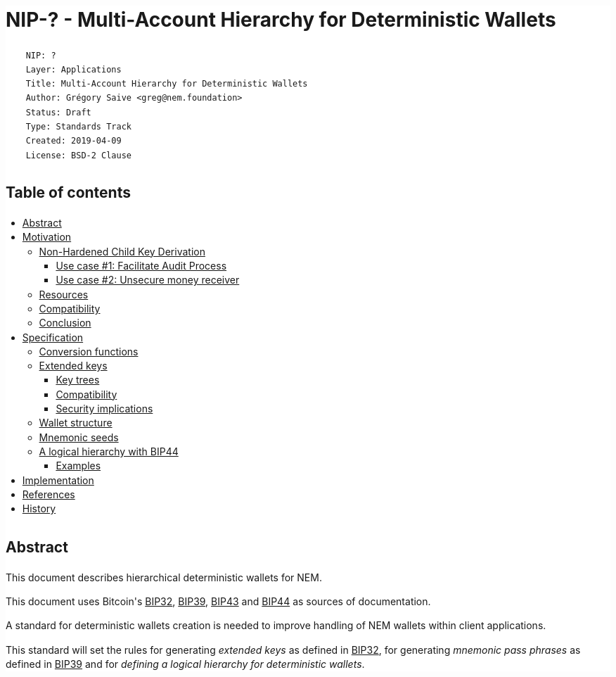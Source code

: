 # NIP-? - Multi-Account Hierarchy for Deterministic Wallets

```
    NIP: ?
    Layer: Applications
    Title: Multi-Account Hierarchy for Deterministic Wallets
    Author: Grégory Saive <greg@nem.foundation>
    Status: Draft
    Type: Standards Track
    Created: 2019-04-09
    License: BSD-2 Clause
```

## Table of contents

- [Abstract](#abstract)
- [Motivation](#motivation)
  - [Non-Hardened Child Key Derivation](#non-hardened-child-key-derivation)
    - [Use case #1: Facilitate Audit Process](#use-case-1-facilitate-audit-process)
    - [Use case #2: Unsecure money receiver](#use-case-2-unsecure-money-receiver)
  - [Resources](#resources)
  - [Compatibility](#compatibility)
  - [Conclusion](#conclusion)
- [Specification](#specification)
  - [Conversion functions](#conversion-functions)
  - [Extended keys](#extended-keys)
    - [Key trees](#key-trees)
    - [Compatibility](#compatibility)
    - [Security implications](#security-implications)
  - [Wallet structure](#wallet-structure)
  - [Mnemonic seeds](#mnemonic-seeds)
  - [A logical hierarchy with BIP44](#a-logical-hierarchy-with-bip44)
    - [Examples](#examples)
- [Implementation](#implementation)
- [References](#references)
- [History](#history)

## Abstract

This document describes hierarchical deterministic wallets for NEM.

This document uses Bitcoin's [BIP32](https://github.com/bitcoin/bips/blob/master/bip-0032.mediawiki), [BIP39](https://github.com/bitcoin/bips/blob/master/bip-0039.mediawiki), [BIP43](https://github.com/bitcoin/bips/blob/master/bip-0043.mediawiki) and [BIP44](https://github.com/bitcoin/bips/blob/master/bip-0044.mediawiki) as sources of documentation.

A standard for deterministic wallets creation is needed to improve handling of NEM wallets within client applications.

This standard will set the rules for generating _extended keys_ as defined in [BIP32](https://github.com/bitcoin/bips/blob/master/bip-0032.mediawiki), for generating _mnemonic pass phrases_ as defined in [BIP39](https://github.com/bitcoin/bips/blob/master/bip-0039.mediawiki) and for _defining a logical hierarchy for deterministic wallets_.
